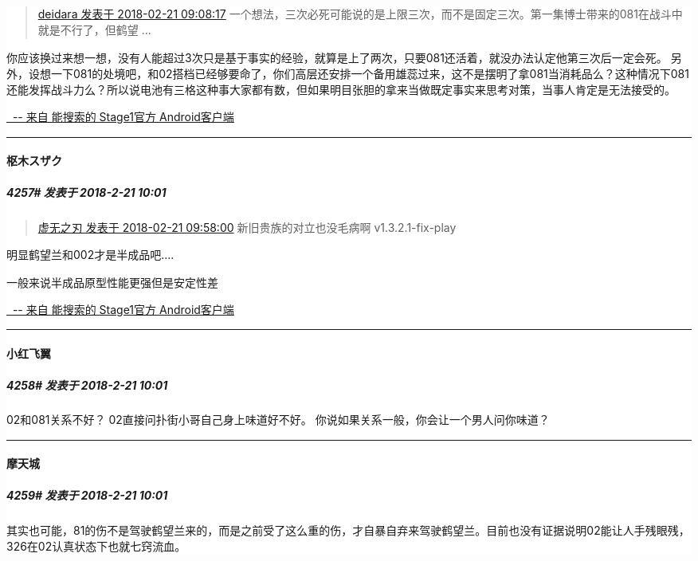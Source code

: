 

<blockquote><a href="httphttps://bbs.saraba1st.com/2b/forum.php?mod=redirect&amp;goto=findpost&amp;pid=38619533&amp;ptid=1582524" target="_blank">deidara 发表于 2018-02-21 09:08:17</a>
一个想法，三次必死可能说的是上限三次，而不是固定三次。第一集博士带来的081在战斗中就是不行了，但鹤望 ...</blockquote>你应该换过来想一想，没有人能超过3次只是基于事实的经验，就算是上了两次，只要081还活着，就没办法认定他第三次后一定会死。
另外，设想一下081的处境吧，和02搭档已经够要命了，你们高层还安排一个备用雄蕊过来，这不是摆明了拿081当消耗品么？这种情况下081还能发挥战斗力么？所以说电池有三格这种事大家都有数，但如果明目张胆的拿来当做既定事实来思考对策，当事人肯定是无法接受的。

[  -- 来自 能搜索的 Stage1官方 Android客户端](https://www.coolapk.com/apk/140634)







-----

####  枢木スザク  
##### 4257#       发表于 2018-2-21 10:01



<blockquote><a href="httphttps://bbs.saraba1st.com/2b/forum.php?mod=redirect&amp;goto=findpost&amp;pid=38619769&amp;ptid=1582524" target="_blank">虚无之刃 发表于 2018-02-21 09:58:00</a>
新旧贵族的对立也没毛病啊 v1.3.2.1-fix-play</blockquote>明显鹤望兰和002才是半成品吧....

一般来说半成品原型性能更强但是安定性差

[  -- 来自 能搜索的 Stage1官方 Android客户端](https://www.coolapk.com/apk/140634)







-----

####  小红飞翼  
##### 4258#       发表于 2018-2-21 10:01




02和081关系不好？ 02直接问扑街小哥自己身上味道好不好。 你说如果关系一般，你会让一个男人问你味道？







-----

####  摩天城  
##### 4259#       发表于 2018-2-21 10:01




其实也可能，81的伤不是驾驶鹤望兰来的，而是之前受了这么重的伤，才自暴自弃来驾驶鹤望兰。目前也没有证据说明02能让人手残眼残，326在02认真状态下也就七窍流血。





